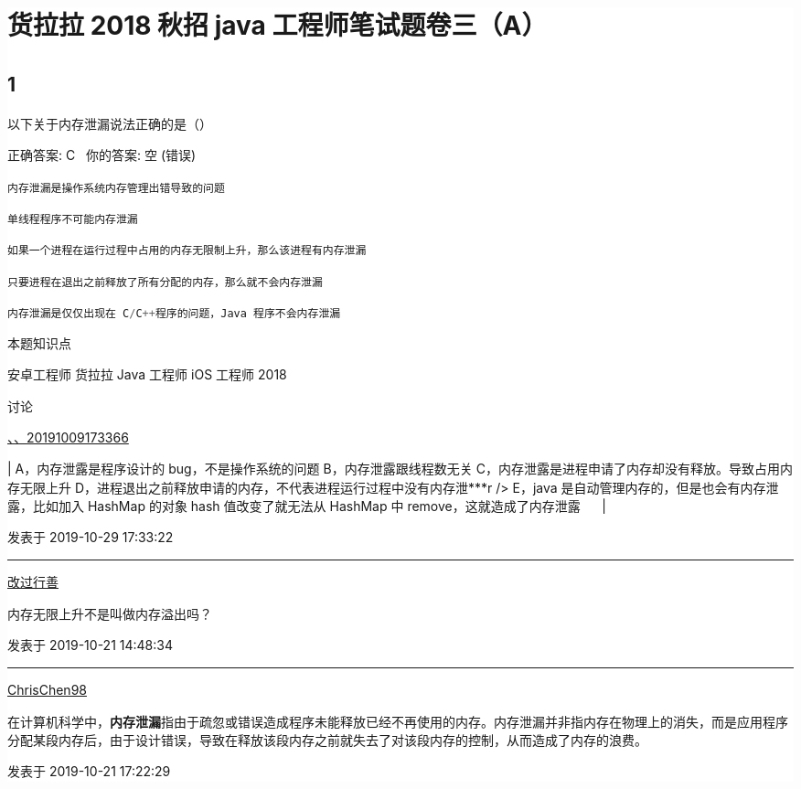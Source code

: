 # 货拉拉 2018 秋招 java 工程师笔试题卷三（A）

## 1

以下关于内存泄漏说法正确的是（）

正确答案: C   你的答案: 空 (错误)

```cpp
内存泄漏是操作系统内存管理出错导致的问题
```

```cpp
单线程程序不可能内存泄漏
```

```cpp
如果一个进程在运行过程中占用的内存无限制上升，那么该进程有内存泄漏
```

```cpp
只要进程在退出之前释放了所有分配的内存，那么就不会内存泄漏
```

```cpp
内存泄漏是仅仅出现在 C/C++程序的问题，Java 程序不会内存泄漏
```

本题知识点

安卓工程师 货拉拉 Java 工程师 iOS 工程师 2018

讨论

[、、20191009173366](https://www.nowcoder.com/profile/714743719)

| A，内存泄露是程序设计的 bug，不是操作系统的问题 B，内存泄露跟线程数无关
C，内存泄露是进程申请了内存却没有释放。导致占用内存无限上升
D，进程退出之前释放申请的内存，不代表进程运行过程中没有内存泄***r /> E，java 是自动管理内存的，但是也会有内存泄露，比如加入 HashMap 的对象 hash 值改变了就无法从 HashMap 中 remove，这就造成了内存泄露      |

发表于 2019-10-29 17:33:22

* * *

[改过行善](https://www.nowcoder.com/profile/4691042)

内存无限上升不是叫做内存溢出吗？

发表于 2019-10-21 14:48:34

* * *

[ChrisChen98](https://www.nowcoder.com/profile/195463291)

在计算机科学中，**内存泄漏**指由于疏忽或错误造成程序未能释放已经不再使用的内存。内存泄漏并非指内存在物理上的消失，而是应用程序分配某段内存后，由于设计错误，导致在释放该段内存之前就失去了对该段内存的控制，从而造成了内存的浪费。

发表于 2019-10-21 17:22:29
